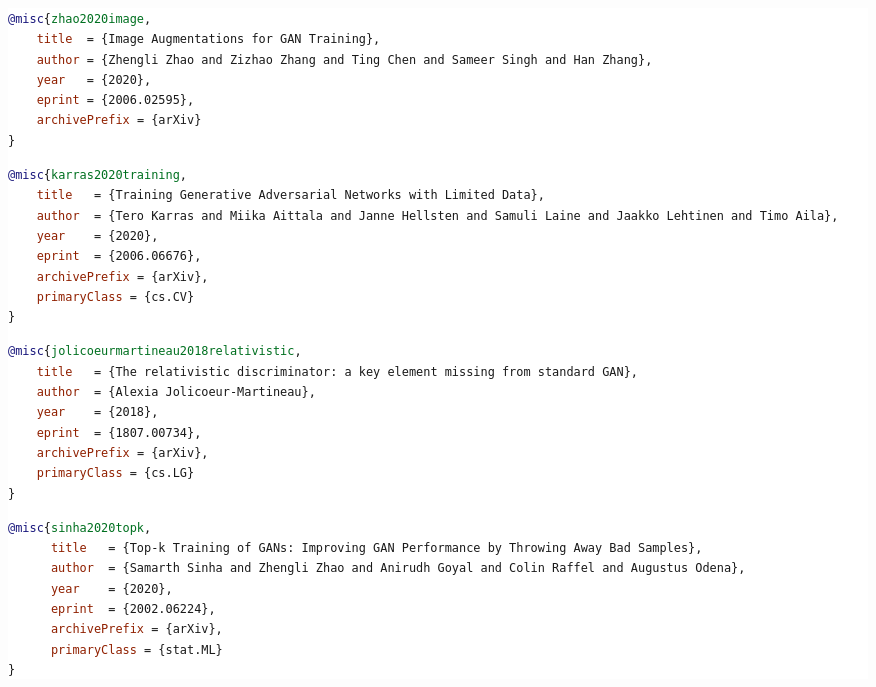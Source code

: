```bibtex
@misc{zhao2020image,
    title  = {Image Augmentations for GAN Training},
    author = {Zhengli Zhao and Zizhao Zhang and Ting Chen and Sameer Singh and Han Zhang},
    year   = {2020},
    eprint = {2006.02595},
    archivePrefix = {arXiv}
}
```

```bibtex
@misc{karras2020training,
    title   = {Training Generative Adversarial Networks with Limited Data},
    author  = {Tero Karras and Miika Aittala and Janne Hellsten and Samuli Laine and Jaakko Lehtinen and Timo Aila},
    year    = {2020},
    eprint  = {2006.06676},
    archivePrefix = {arXiv},
    primaryClass = {cs.CV}
}
```

```bibtex
@misc{jolicoeurmartineau2018relativistic,
    title   = {The relativistic discriminator: a key element missing from standard GAN},
    author  = {Alexia Jolicoeur-Martineau},
    year    = {2018},
    eprint  = {1807.00734},
    archivePrefix = {arXiv},
    primaryClass = {cs.LG}
}
```

```bibtex
@misc{sinha2020topk,
      title   = {Top-k Training of GANs: Improving GAN Performance by Throwing Away Bad Samples},
      author  = {Samarth Sinha and Zhengli Zhao and Anirudh Goyal and Colin Raffel and Augustus Odena},
      year    = {2020},
      eprint  = {2002.06224},
      archivePrefix = {arXiv},
      primaryClass = {stat.ML}
}
```
